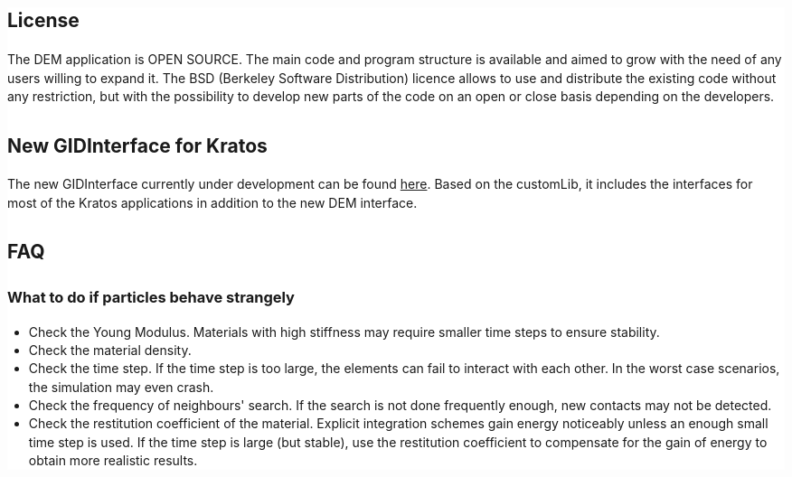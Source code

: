
## License

The DEM application is OPEN SOURCE. The main code and program structure is available and aimed to grow with the need of any users willing to expand it. The BSD (Berkeley Software Distribution) licence allows to use and distribute the existing code without any restriction, but with the possibility to develop new parts of the code on an open or close basis depending on the developers.


## New GIDInterface for Kratos

The new GIDInterface currently under development can be found [here](https://github.com/KratosMultiphysics/GiDInterface). Based on the customLib, it includes the interfaces for most of the Kratos applications in addition to the new DEM interface.


## FAQ

### What to do if particles behave strangely

* Check the Young Modulus. Materials with high stiffness may require smaller time steps to ensure stability.
* Check the material density.
* Check the time step. If the time step is too large, the elements can fail to interact with each other. In the worst case scenarios, the simulation may even crash.
* Check the frequency of neighbours' search. If the search is not done frequently enough, new contacts may not be detected.
* Check the restitution coefficient of the material. Explicit integration schemes gain energy noticeably unless an enough small time step is used. If the time step is large (but stable), use the restitution coefficient to compensate for the gain of energy to obtain more realistic results.
